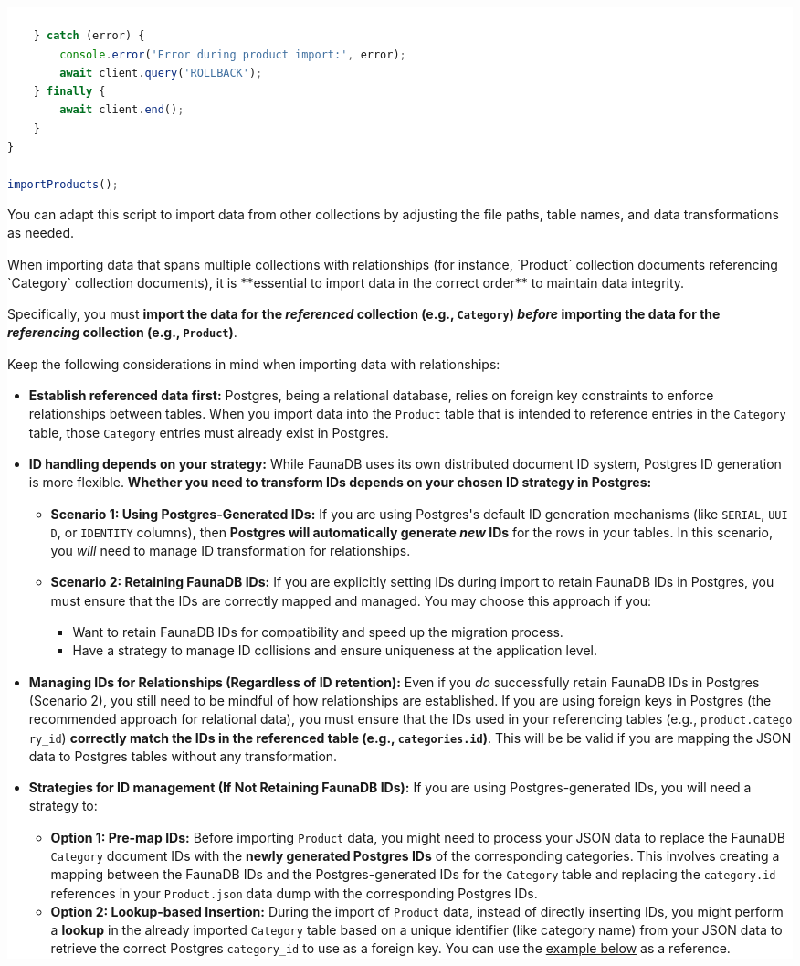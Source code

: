 ```javascript

    } catch (error) {
        console.error('Error during product import:', error);
        await client.query('ROLLBACK');
    } finally {
        await client.end();
    }
}

importProducts();
```

You can adapt this script to import data from other collections by adjusting the file paths, table names, and data transformations as needed.

<Admonition type="tip" title="Importing multiple collections with references">
When importing data that spans multiple collections with relationships (for instance, `Product` collection documents referencing `Category` collection documents), it is **essential to import data in the correct order** to maintain data integrity.

Specifically, you must **import the data for the *referenced* collection (e.g., `Category`) *before* importing the data for the *referencing* collection (e.g., `Product`)**.

Keep the following considerations in mind when importing data with relationships:

- **Establish referenced data first:**  Postgres, being a relational database, relies on foreign key constraints to enforce relationships between tables. When you import data into the `Product` table that is intended to reference entries in the `Category` table, those `Category` entries must already exist in Postgres.

- **ID handling depends on your strategy:**  While FaunaDB uses its own distributed document ID system, Postgres ID generation is more flexible. **Whether you need to transform IDs depends on your chosen ID strategy in Postgres:**

    - **Scenario 1: Using Postgres-Generated IDs:** If you are using Postgres's default ID generation mechanisms (like `SERIAL`, `UUID`, or `IDENTITY` columns), then **Postgres will automatically generate *new* IDs** for the rows in your tables. In this scenario, you *will* need to manage ID transformation for relationships.

    - **Scenario 2: Retaining FaunaDB IDs:**  If you are explicitly setting IDs during import to retain FaunaDB IDs in Postgres, you must ensure that the IDs are correctly mapped and managed. You may choose this approach if you:
        -  Want to retain FaunaDB IDs for compatibility and speed up the migration process.
        -  Have a strategy to manage ID collisions and ensure uniqueness at the application level.

- **Managing IDs for Relationships (Regardless of ID retention):**  Even if you *do* successfully retain FaunaDB IDs in Postgres (Scenario 2),  you still need to be mindful of how relationships are established.  If you are using foreign keys in Postgres (the recommended approach for relational data), you must ensure that the IDs used in your referencing tables (e.g., `product.category_id`) **correctly match the IDs in the referenced table (e.g., `categories.id`)**. This will be be valid if you are mapping the JSON data to Postgres tables without any transformation.

- **Strategies for ID management (If Not Retaining FaunaDB IDs):** If you are using Postgres-generated IDs, you will need a strategy to:
    - **Option 1: Pre-map IDs:**  Before importing `Product` data, you might need to process your JSON data to replace the FaunaDB `Category` document IDs with the **newly generated Postgres IDs** of the corresponding categories. This involves creating a mapping between the FaunaDB IDs and the Postgres-generated IDs for the `Category` table and replacing the `category.id` references in your `Product.json` data dump with the corresponding Postgres IDs.
    - **Option 2:  Lookup-based Insertion:** During the import of `Product` data, instead of directly inserting IDs, you might perform a **lookup** in the already imported `Category` table based on a unique identifier (like category name) from your JSON data to retrieve the correct Postgres `category_id` to use as a foreign key. You can use the [example below](#inserting-a-new-document) as a reference.
</Admonition>
